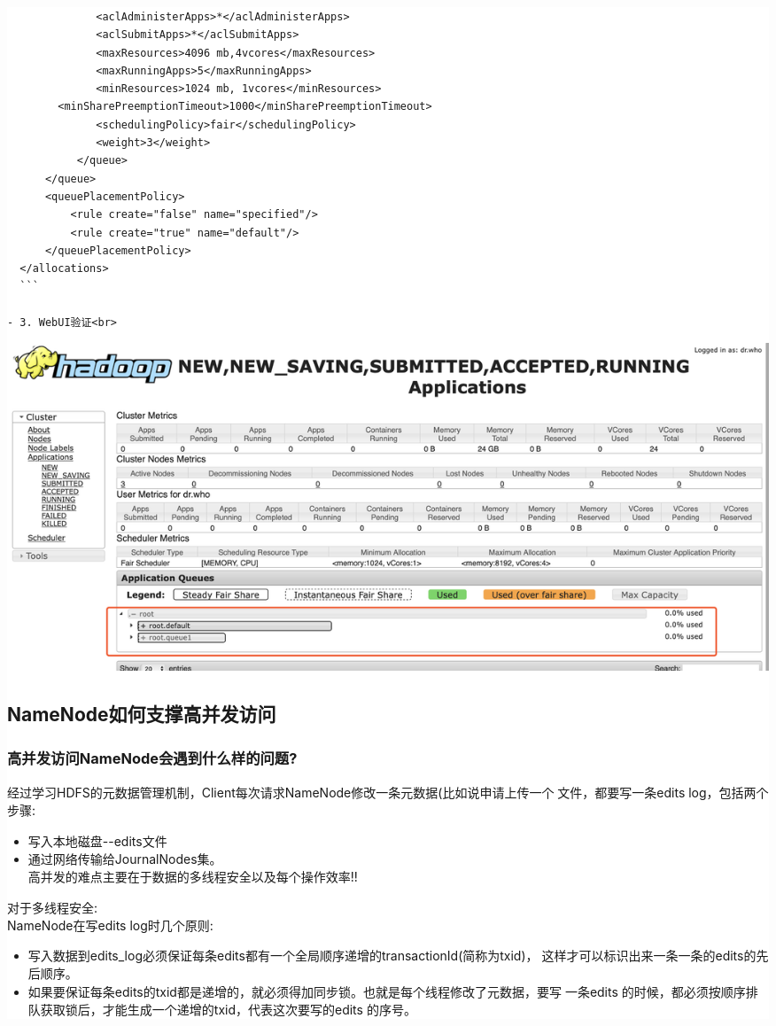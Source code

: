 	              <aclAdministerApps>*</aclAdministerApps>  
	              <aclSubmitApps>*</aclSubmitApps>  
	              <maxResources>4096 mb,4vcores</maxResources>  
	              <maxRunningApps>5</maxRunningApps>  
	              <minResources>1024 mb, 1vcores</minResources>  
	  	    <minSharePreemptionTimeout>1000</minSharePreemptionTimeout>  
	              <schedulingPolicy>fair</schedulingPolicy>  
	              <weight>3</weight>  
	           </queue>  
	      </queue>  
	      <queuePlacementPolicy>  
	          <rule create="false" name="specified"/>  
	          <rule create="true" name="default"/>  
	      </queuePlacementPolicy>  
	  </allocations>  
	  ```

	- 3. WebUI验证<br>
![](/resource/hadoop4/assets/E4EA18BF-20ED-470D-A441-67349EEDCB42.png)

## NameNode如何支撑高并发访问

### 高并发访问NameNode会遇到什么样的问题?

经过学习HDFS的元数据管理机制，Client每次请求NameNode修改一条元数据(比如说申请上传一个 文件，都要写一条edits log，包括两个步骤:  
* 写入本地磁盘--edits文件  
* 通过网络传输给JournalNodes集。  
高并发的难点主要在于数据的多线程安全以及每个操作效率!!   
  
对于多线程安全:  
NameNode在写edits log时几个原则:  
* 写入数据到edits_log必须保证每条edits都有一个全局顺序递增的transactionId(简称为txid)， 这样才可以标识出来一条一条的edits的先后顺序。   
* 如果要保证每条edits的txid都是递增的，就必须得加同步锁。也就是每个线程修改了元数据，要写 一条edits 的时候，都必须按顺序排队获取锁后，才能生成一个递增的txid，代表这次要写的edits 的序号。  
  